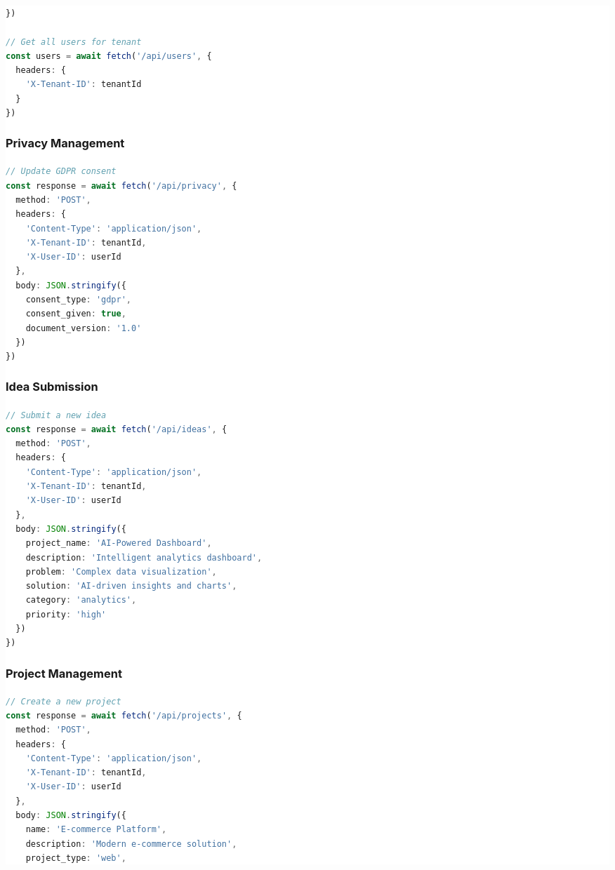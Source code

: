 ```typescript
})

// Get all users for tenant
const users = await fetch('/api/users', {
  headers: {
    'X-Tenant-ID': tenantId
  }
})
```

### Privacy Management
```typescript
// Update GDPR consent
const response = await fetch('/api/privacy', {
  method: 'POST',
  headers: {
    'Content-Type': 'application/json',
    'X-Tenant-ID': tenantId,
    'X-User-ID': userId
  },
  body: JSON.stringify({
    consent_type: 'gdpr',
    consent_given: true,
    document_version: '1.0'
  })
})
```

### Idea Submission
```typescript
// Submit a new idea
const response = await fetch('/api/ideas', {
  method: 'POST',
  headers: {
    'Content-Type': 'application/json',
    'X-Tenant-ID': tenantId,
    'X-User-ID': userId
  },
  body: JSON.stringify({
    project_name: 'AI-Powered Dashboard',
    description: 'Intelligent analytics dashboard',
    problem: 'Complex data visualization',
    solution: 'AI-driven insights and charts',
    category: 'analytics',
    priority: 'high'
  })
})
```

### Project Management
```typescript
// Create a new project
const response = await fetch('/api/projects', {
  method: 'POST',
  headers: {
    'Content-Type': 'application/json',
    'X-Tenant-ID': tenantId,
    'X-User-ID': userId
  },
  body: JSON.stringify({
    name: 'E-commerce Platform',
    description: 'Modern e-commerce solution',
    project_type: 'web',
```